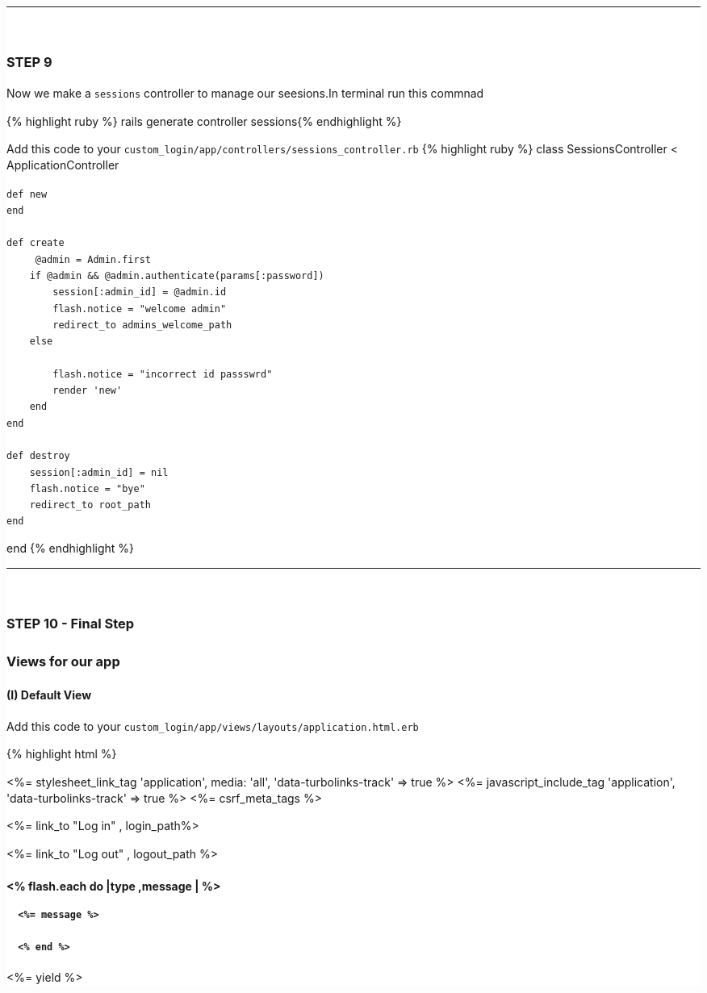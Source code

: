 

<hr> <br>

<h3> STEP 9 </h3>

Now we make a `sessions` controller to manage our seesions.In terminal run this commnad

{% highlight ruby %} rails generate controller sessions{% endhighlight %}

Add this code to your `custom_login/app/controllers/sessions_controller.rb`
{% highlight ruby %} 
class SessionsController < ApplicationController
  
	def new
	end

	def create
	     @admin = Admin.first
	    if @admin && @admin.authenticate(params[:password])
	  		session[:admin_id] = @admin.id
	  		flash.notice = "welcome admin"
	        redirect_to admins_welcome_path
	  	else
	  	    
	        flash.notice = "incorrect id passswrd"
	        render 'new'
	  	end	
	end

	def destroy
	  	session[:admin_id] = nil
	  	flash.notice = "bye"
	  	redirect_to root_path
	end

end
{% endhighlight %}

<hr> <br>

<h3> STEP 10 - Final Step </h3>

<h3> Views for our app </h3>

<h4> (I) Default View </h4>

Add this code to your `custom_login/app/views/layouts/application.html.erb` 

{% highlight html %} 
<!DOCTYPE html>
<html>
<head>
  <title>CustomLogin</title>
  <%= stylesheet_link_tag    'application', media: 'all', 'data-turbolinks-track' => true %>
  <%= javascript_include_tag 'application', 'data-turbolinks-track' => true %>
  <%= csrf_meta_tags %>
</head>
<body>

<%= link_to "Log in" , login_path%>

<%= link_to "Log out" , logout_path %>

<h4>
<% flash.each do |type ,message | %>

      <%= message %>

      <% end %>
</h4>

<%= yield %>
